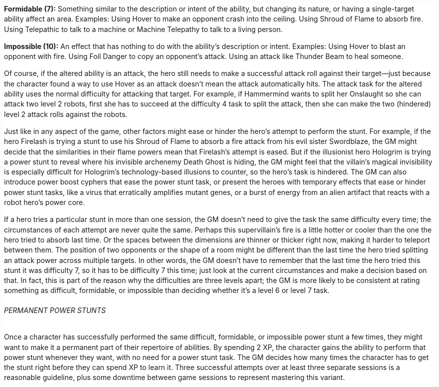 

**Formidable (7):** Something similar to the description or intent of the ability, but changing its nature, or having a single-target ability affect an area. Examples: Using Hover to make an opponent crash into the ceiling. Using Shroud of Flame to absorb fire. Using Telepathic to talk to a machine or Machine Telepathy to talk to a living person.



**Impossible (10):** An effect that has nothing to do with the ability’s description or intent. Examples: Using Hover to blast an opponent with fire. Using Foil Danger to copy an opponent’s attack. Using an attack like Thunder Beam to heal someone.



Of course, if the altered ability is an attack, the hero still needs to make a successful attack roll against their target—just because the character found a way to use Hover as an attack doesn’t mean the attack automatically hits. The attack task for the altered ability uses the normal difficulty for attacking that target. For example, if Hammermind wants to split her Onslaught so she can attack two level 2 robots, first she has to succeed at the difficulty 4 task to split the attack, then she can make the two (hindered) level 2 attack rolls against the robots.



Just like in any aspect of the game, other factors might ease or hinder the hero’s attempt to perform the stunt. For example, if the hero Firelash is trying a stunt to use his Shroud of Flame to absorb a fire attack from his evil sister Swordblaze, the GM might decide that the similarities in their flame powers mean that Firelash’s attempt is eased. But if the illusionist hero Hologrim is trying a power stunt to reveal where his invisible archenemy Death Ghost is hiding, the GM might feel that the villain’s magical invisibility is especially difficult for Hologrim’s technology-based illusions to counter, so the hero’s task is hindered. The GM can also introduce power boost cyphers that ease the power stunt task, or present the heroes with temporary effects that ease or hinder power stunt tasks, like a virus that erratically amplifies mutant genes, or a burst of energy from an alien artifact that reacts with a robot hero’s power core.



If a hero tries a particular stunt in more than one session, the GM doesn’t need to give the task the same difficulty every time; the circumstances of each attempt are never quite the same. Perhaps this supervillain’s fire is a little hotter or cooler than the one the hero tried to absorb last time. Or the spaces between the dimensions are thinner or thicker right now, making it harder to teleport between them. The position of two opponents or the shape of a room might be different than the last time the hero tried splitting an attack power across multiple targets. In other words, the GM doesn’t have to remember that the last time the hero tried this stunt it was difficulty 7, so it has to be difficulty 7 this time; just look at the current circumstances and make a decision based on that. In fact, this is part of the reason why the difficulties are three levels apart; the GM is more likely to be consistent at rating something as difficult, formidable, or impossible than deciding whether it’s a level 6 or level 7 task.

###### PERMANENT POWER STUNTS



Once a character has successfully performed the same difficult, formidable, or impossible power stunt a few times, they might want to make it a permanent part of their repertoire of abilities. By spending 2 XP, the character gains the ability to perform that power stunt whenever they want, with no need for a power stunt task. The GM decides how many times the character has to get the stunt right before they can spend XP to learn it. Three successful attempts over at least three separate sessions is a reasonable guideline, plus some downtime between game sessions to represent mastering this variant.
